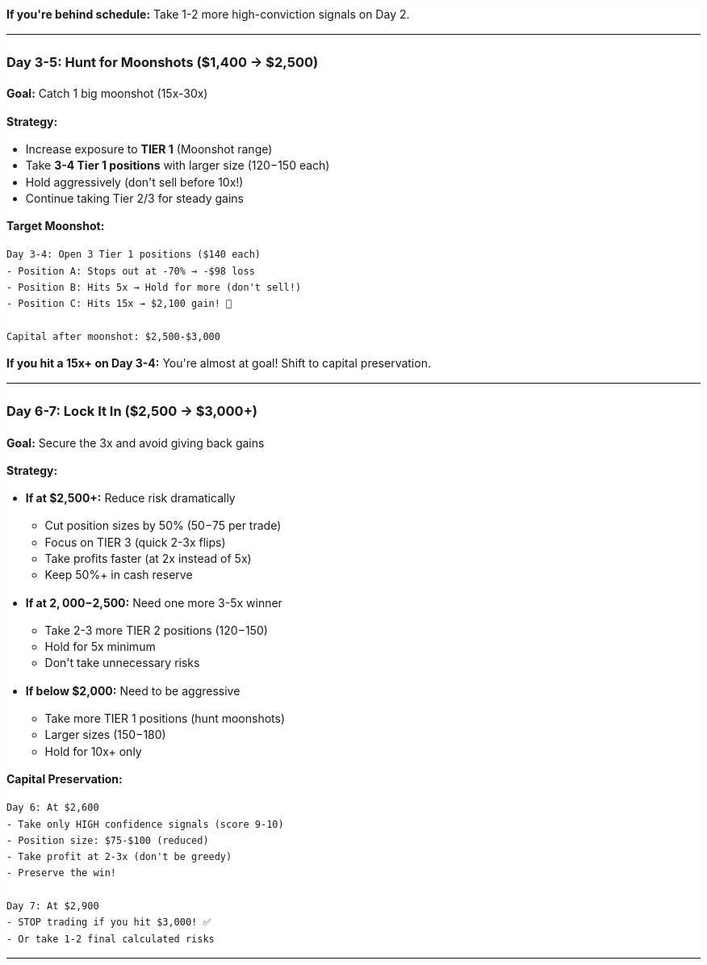 **If you're behind schedule:** Take 1-2 more high-conviction signals on Day 2.

---

### **Day 3-5: Hunt for Moonshots ($1,400 → $2,500)**

**Goal:** Catch 1 big moonshot (15x-30x)

**Strategy:**
- Increase exposure to **TIER 1** (Moonshot range)
- Take **3-4 Tier 1 positions** with larger size ($120-$150 each)
- Hold aggressively (don't sell before 10x!)
- Continue taking Tier 2/3 for steady gains

**Target Moonshot:**
```
Day 3-4: Open 3 Tier 1 positions ($140 each)
- Position A: Stops out at -70% → -$98 loss
- Position B: Hits 5x → Hold for more (don't sell!)
- Position C: Hits 15x → $2,100 gain! 🚀

Capital after moonshot: $2,500-$3,000
```

**If you hit a 15x+ on Day 3-4:** You're almost at goal! Shift to capital preservation.

---

### **Day 6-7: Lock It In ($2,500 → $3,000+)**

**Goal:** Secure the 3x and avoid giving back gains

**Strategy:**
- **If at $2,500+:** Reduce risk dramatically
  - Cut position sizes by 50% ($50-$75 per trade)
  - Focus on TIER 3 (quick 2-3x flips)
  - Take profits faster (at 2x instead of 5x)
  - Keep 50%+ in cash reserve

- **If at $2,000-$2,500:** Need one more 3-5x winner
  - Take 2-3 more TIER 2 positions ($120-$150)
  - Hold for 5x minimum
  - Don't take unnecessary risks

- **If below $2,000:** Need to be aggressive
  - Take more TIER 1 positions (hunt moonshots)
  - Larger sizes ($150-$180)
  - Hold for 10x+ only

**Capital Preservation:**
```
Day 6: At $2,600
- Take only HIGH confidence signals (score 9-10)
- Position size: $75-$100 (reduced)
- Take profit at 2-3x (don't be greedy)
- Preserve the win!

Day 7: At $2,900
- STOP trading if you hit $3,000! ✅
- Or take 1-2 final calculated risks
```

---